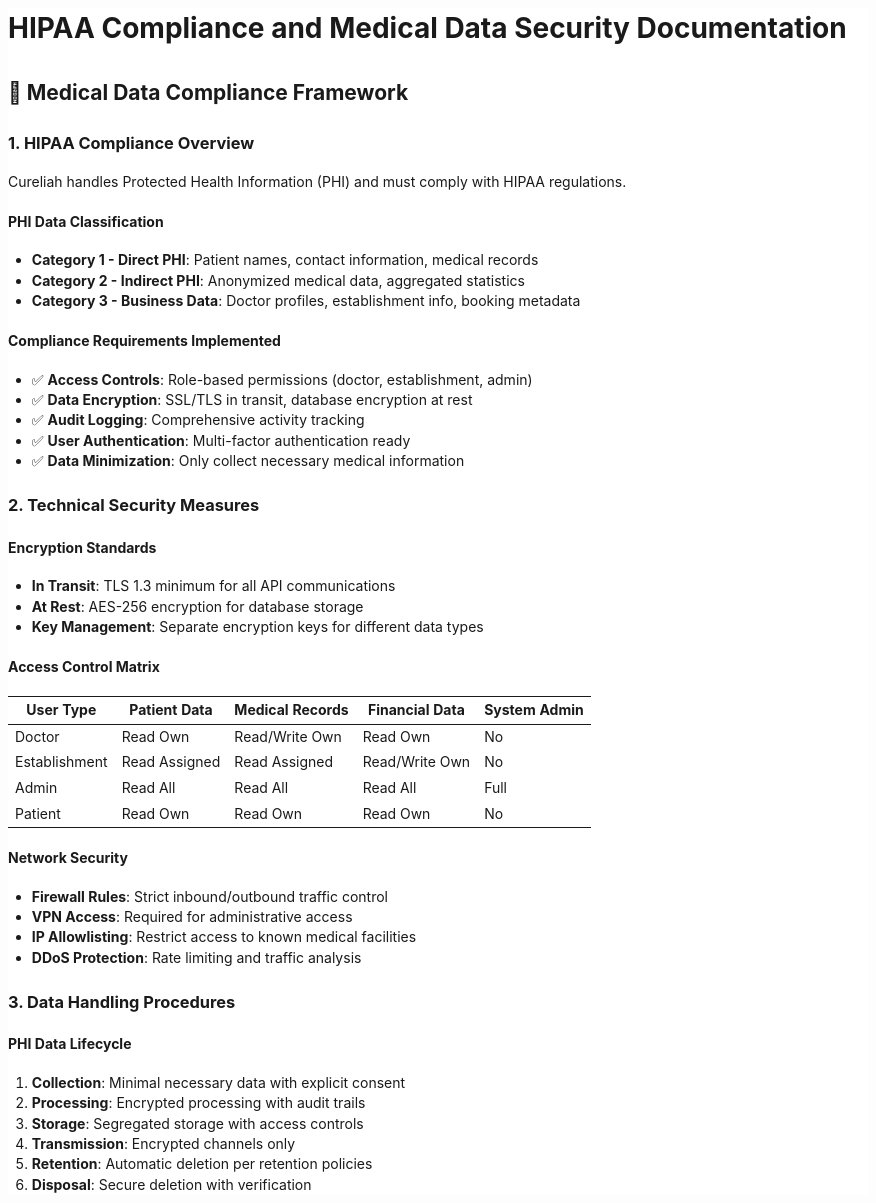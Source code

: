# HIPAA Compliance and Medical Data Security Documentation

## 🏥 **Medical Data Compliance Framework**

### **1. HIPAA Compliance Overview**

Cureliah handles Protected Health Information (PHI) and must comply with HIPAA regulations.

#### **PHI Data Classification**
- **Category 1 - Direct PHI**: Patient names, contact information, medical records
- **Category 2 - Indirect PHI**: Anonymized medical data, aggregated statistics  
- **Category 3 - Business Data**: Doctor profiles, establishment info, booking metadata

#### **Compliance Requirements Implemented**
- ✅ **Access Controls**: Role-based permissions (doctor, establishment, admin)
- ✅ **Data Encryption**: SSL/TLS in transit, database encryption at rest
- ✅ **Audit Logging**: Comprehensive activity tracking
- ✅ **User Authentication**: Multi-factor authentication ready
- ✅ **Data Minimization**: Only collect necessary medical information

### **2. Technical Security Measures**

#### **Encryption Standards**
- **In Transit**: TLS 1.3 minimum for all API communications
- **At Rest**: AES-256 encryption for database storage
- **Key Management**: Separate encryption keys for different data types

#### **Access Control Matrix**

| User Type | Patient Data | Medical Records | Financial Data | System Admin |
|-----------|--------------|-----------------|----------------|--------------|
| Doctor | Read Own | Read/Write Own | Read Own | No |
| Establishment | Read Assigned | Read Assigned | Read/Write Own | No |
| Admin | Read All | Read All | Read All | Full |
| Patient | Read Own | Read Own | Read Own | No |

#### **Network Security**
- **Firewall Rules**: Strict inbound/outbound traffic control
- **VPN Access**: Required for administrative access
- **IP Allowlisting**: Restrict access to known medical facilities
- **DDoS Protection**: Rate limiting and traffic analysis

### **3. Data Handling Procedures**

#### **PHI Data Lifecycle**
1. **Collection**: Minimal necessary data with explicit consent
2. **Processing**: Encrypted processing with audit trails
3. **Storage**: Segregated storage with access controls
4. **Transmission**: Encrypted channels only
5. **Retention**: Automatic deletion per retention policies
6. **Disposal**: Secure deletion with verification
